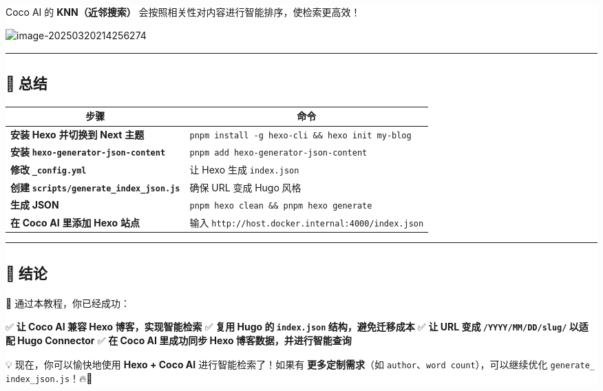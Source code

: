 Coco AI 的 **KNN（近邻搜索）** 会按照相关性对内容进行智能排序，使检索更高效！

![image-20250320214256274](https://i-blog.csdnimg.cn/img_convert/ab6eb846f17b9c9a642a87dd387fbbc4.png)

---

## **🎯 总结**

| **步骤**                                  | **命令**                                           |
| ----------------------------------------- | -------------------------------------------------- |
| **安装 Hexo 并切换到 Next 主题**          | `pnpm install -g hexo-cli && hexo init my-blog`    |
| **安装 `hexo-generator-json-content`**    | `pnpm add hexo-generator-json-content`             |
| **修改 `_config.yml`**                    | 让 Hexo 生成 `index.json`                          |
| **创建 `scripts/generate_index_json.js`** | 确保 URL 变成 Hugo 风格                            |
| **生成 JSON**                             | `pnpm hexo clean && pnpm hexo generate`            |
| **在 Coco AI 里添加 Hexo 站点**           | 输入 `http://host.docker.internal:4000/index.json` |

---

## **🚀 结论**

🎉 通过本教程，你已经成功：

✅ **让 Coco AI 兼容 Hexo 博客，实现智能检索**
✅ **复用 Hugo 的 `index.json` 结构，避免迁移成本**
✅ **让 URL 变成 `/YYYY/MM/DD/slug/` 以适配 Hugo Connector**
✅ **在 Coco AI 里成功同步 Hexo 博客数据，并进行智能查询**

💡 现在，你可以愉快地使用 **Hexo + Coco AI** 进行智能检索了！如果有 **更多定制需求**（如 `author`、`word count`），可以继续优化 `generate_index_json.js`！🔥🚀
